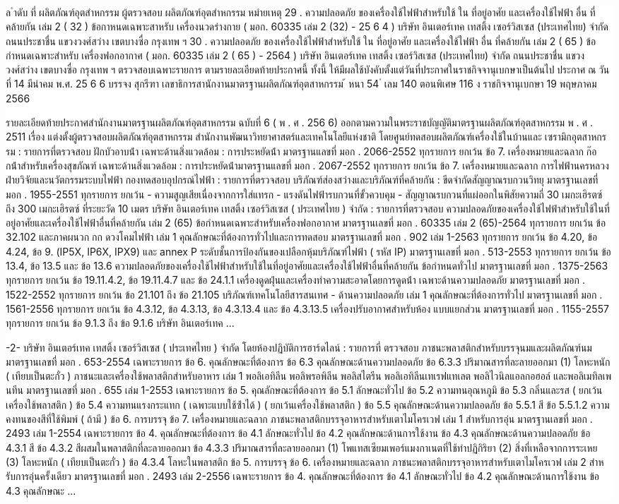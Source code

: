ล ําดับ ที่ ผลิตภัณฑ์อุตสําหกรรม ผู้ตรวจสอบ ผลิตภัณฑ์อุตสําหกรรม หมํายเหตุ 29 . ความปลอดภัย ของเครื่องใช้ไฟฟ้าสำหรับใช้ ใน ที่อยู่อาศัย และเครื่องใช้ไฟฟ้า อื่น ที่คล้ายกัน เล่ม 2 ( 32 ) ข้อกาหนดเฉพาะสาหรับ เครื่องนวดร่างกาย ( มอก. 60335 เล่ม 2 (32) - 25 6 4 ) บริษัท อินเตอร์เทค เทสติ้ง เซอร์วิสเซส (ประเทศไทย) จำกัด ถนนประชาชื่น แขวงวงศ์สว่าง เขตบางซื่อ กรุงเทพ ฯ 30 . ความปลอดภัย ของเครื่องใช้ไฟฟ้าสำหรับใช้ ใน ที่อยู่อาศัย และเครื่องใช้ไฟฟ้า อื่น ที่คล้ายกัน เล่ม 2 ( 65 ) ข้อกำหนดเฉพาะสำหรับ เครื่องฟอกอากาศ ( มอก. 60335 เล่ม 2 ( 65 ) - 2564 ) บริษัท อินเตอร์เทค เทสติ้ง เซอร์วิสเซส (ประเทศไทย) จำกัด ถนนประชาชื่น แขวงวงศ์สว่าง เขตบางซื่อ กรุงเทพ ฯ ตรวจสอบเฉพาะรายการ ตามรายละเอียดท้ายประกาศนี้ ทั้งนี้ ให้มีผลใช้บังคับตั้งแต่วันที่ประกาศในราชกิจจานุเบกษาเป็นต้นไป ประกาศ ณ วันที่ 14 มีนำคม พ.ศ. 25 6 6 บรรจง สุกรีฑา เลขาธิการสานักงานมาตรฐานผลิตภัณฑ์อุตสาหกรรม ้ หนา 54 ่ เลม 140 ตอนพิเศษ 116 ง ราชกิจจานุเบกษา 19 พฤษภาคม 2566

รายละเอียดท้ายประกาศสํานักงานมาตรฐานผลิตภัณฑ์อุตสาหกรรม ฉบับที่ 6 ( พ . ศ . 256 6) ออกตามความในพระราชบัญญัติมาตรฐานผลิตภัณฑ์อุตสาหกรรม พ . ศ . 2511 เรื่อง แต่งตั้งผู้ตรวจสอบผลิตภัณฑ์อุตสาหกรรม สํานักงานพัฒนาวิทยาศาสตร์และเทคโนโลยีแห่งชาติ โดยศูนย์ทดสอบผลิตภัณฑ์เครื่องใช้ในบ้านและ เซรามิกอุตสาหกรรม : รายการที่ตรวจสอบ ฝักบัวอาบน้ํา เฉพาะด้านสิ่งแวดล้อม : การประหยัดน้ํา มาตรฐานแลขที่ มอก . 2066-2552 ทุกรายการ ยกเว้น ข้อ 7. เครื่องหมายและฉลาก ก๊อกน้ําสําหรับเครื่องสุขภัณฑ์ เฉพาะด้านสิ่งแวดล้อม : การประหยัดน้ํามาตรฐานแลขที่ มอก . 2067-2552 ทุกรายการ ยกเว้น ข้อ 7. เครื่องหมายและฉลาก การไฟฟ้านครหลวง ฝ่ายวิจัยและนวัตกรรมระบบไฟฟ้า กองทดสอบอุปกรณ์ไฟฟ้า : รายการที่ตรวจสอบ บริภัณฑ์ส่องสว่างและบริภัณฑ์ที่คล้ายกัน : ขีดจํากัดสัญญาณรบกวนวิทยุ มาตรฐานเลขที่ มอก . 1955-2551 ทุกรายการ ยกเว้น - ความสูญเสียเนื่องจากการใส่แทรก - แรงดันไฟฟ้ารบกวนที่ขั้วควบคุม - สัญญาณรบกวนที่แผ่ออกในพิสัยความถี่ 30 เมกะเฮิรตซ์ ถึง 300 เมกะเฮิรตซ์ ที่ระยะวัด 10 เมตร บริษัท อินเตอร์เทค เทสติ้ง เซอร์วิสเซส ( ประเทศไทย ) จํากัด : รายการที่ตรวจสอบ ความปลอดภัยของเครื่องใช้ไฟฟ้าสําหรับใช้ในที่อยู่อาศัยและเครื่องใช้ไฟฟ้าอื่นที่คล้ายกัน เล่ม 2 (65) ข้อกําหนดเฉพาะสําหรับเครื่องฟอกอากาศ มาตรฐานเลขที่ มอก . 60335 เล่ม 2 (65)-2564 ทุกรายการ ยกเว้น ข้อ 32.102 และภาคผนวก กก ดวงโคมไฟฟ้า เล่ม 1 คุณลักษณะที่ต้องการทั่วไปและการทดสอบ มาตรฐานเลขที่ มอก . 902 เล่ม 1-2563 ทุกรายการ ยกเว้น ข้อ 4.20, ข้อ 4.24, ข้อ 9. (IP5X, IP6X, IPX9) และ annex P ระดับชั้นการป้องกันของเปลือกหุ้มบริภัณฑ์ไฟฟ้า ( รหัส IP) มาตรฐานเลขที่ มอก . 513-2553 ทุกรายการ ยกเว้น ข้อ 13.4, ข้อ 13.5 และ ข้อ 13.6 ความปลอดภัยของเครื่องใช้ไฟฟ้าสําหรับใช้ในที่อยู่อาศัยและเครื่องใช้ไฟฟ้าอื่นที่คล้ายกัน ข้อกําหนดทั่วไป มาตรฐานเลขที่ มอก . 1375-2563 ทุกรายการ ยกเว้น ข้อ 19.11.4.2, ข้อ 19.11.4.7 และ ข้อ 24.1.1 เครื่องดูดฝุ่นและเครื่องทําความสะอาดโดยการดูดน้ํา เฉพาะด้านความปลอดภัย มาตรฐานเลขที่ มอก . 1522-2552 ทุกรายการ ยกเว้น ข้อ 21.101 ถึง ข้อ 21.105 บริภัณฑ์เทคโนโลยีสารสนเทศ - ด้านความปลอดภัย เล่ม 1 คุณลักษณะที่ต้องการทั่วไป มาตรฐานเลขที่ มอก . 1561-2556 ทุกรายการ ยกเว้น ข้อ 4.3.12, ข้อ 4.3.13, ข้อ 4.3.13.4 และ ข้อ 4.3.13.5 เครื่องปรับอากาศสําหรับห้อง แบบแยกส่วน มาตรฐานเลขที่ มอก . 1155-2557 ทุกรายการ ยกเว้น ข้อ 9.1.3 ถึง ข้อ 9.1.6 บริษัท อินเตอร์เทค ...

-2- บริษัท อินเตอร์เทค เทสติ้ง เซอร์วิสเซส ( ประเทศไทย ) จํากัด โดยห้องปฏิบัติการฮาร์ดไลน์ : รายการที่ ตรวจสอบ ภาชนะพลาสติกสําหรับบรรจุนมและผลิตภัณฑ์นม มาตรฐานเลขที่ มอก . 653-2554 เฉพาะรายการ ข้อ 6. คุณลักษณะที่ต้องการ ข้อ 6.3 คุณลักษณะด้านความปลอดภัย ข้อ 6.3.3 ปริมาณสารที่ละลายออกมา (1) โลหะหนัก ( เทียบเป็นตะกั่ว ) ภาชนะและเครื่องใช้พลาสติกสําหรับอาหาร เล่ม 1 พอลิเอทิลีน พอลิพรอพิลีน พอลิสไตรีน พอลิเอทิลีนเทเรฟแทเลต พอลิไวนิลแอลกอฮอล์ และพอลิเมทิลเพนทีน มาตรฐานเลขที่ มอก . 655 เล่ม 1-2553 เฉพาะรายการ ข้อ 5. คุณลักษณะที่ต้องการ ข้อ 5.1 ลักษณะทั่วไป ข้อ 5.2 ความทนอุณหภูมิ ข้อ 5.3 กลิ่นและรส ( ยกเว้นเครื่องใช้พลาสติก ) ข้อ 5.4 ความทนแรงกระแทก ( เฉพาะแบบใช้ซ้ําได้ ) ( ยกเว้นเครื่องใช้พลาสติก ) ข้อ 5.5 คุณลักษณะด้านความปลอดภัย ข้อ 5.5.1 สี ข้อ 5.5.1.2 ความคงทนของสีที่ใช้พิมพ์ ( ถ้ามี ) ข้อ 6. การบรรจุ ข้อ 7. เครื่องหมายและฉลาก ภาชนะพลาสติกบรรจุอาหารสําหรับเตาไมโครเวฟ เล่ม 1 สําหรับการอุ่น มาตรฐานเลขที่ มอก . 2493 เล่ม 1-2554 เฉพาะรายการ ข้อ 4. คุณลักษณะที่ต้องการ ข้อ 4.1 ลักษณะทั่วไป ข้อ 4.2 คุณลักษณะด้านการใช้งาน ข้อ 4.3 คุณลักษณะด้านความปลอดภัย ข้อ 4.3.1 สี ข้อ 4.3.2 สีผสมในพลาสติกที่ละลายออกมา ข้อ 4.3.3 ปริมาณสารที่ละลายออกมา (1) โพแทสเซียมเพอร์แมงกาเนตที่ใช้ทําปฏิกิริยา (2) สิ่งที่เหลือจากการระเหย (3) โลหะหนัก ( เทียบเป็นตะกั่ว ) ข้อ 4.3.4 โลหะในพลาสติก ข้อ 5. การบรรจุ ข้อ 6. เครื่องหมายและฉลาก ภาชนะพลาสติกบรรจุอาหารสําหรับเตาไมโครเวฟ เล่ม 2 สําหรับการอุ่นครั้งเดียว มาตรฐานเลขที่ มอก . 2493 เล่ม 2-2556 เฉพาะรายการ ข้อ 4. คุณลักษณะที่ต้องการ ข้อ 4.1 ลักษณะทั่วไป ข้อ 4.2 คุณลักษณะด้านการใช้งาน ข้อ 4.3 คุณลักษณะ ...
